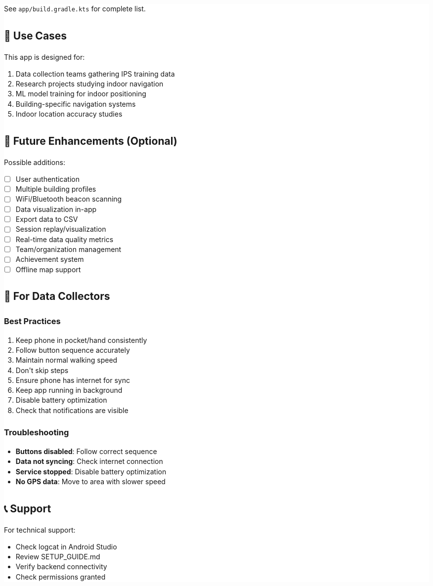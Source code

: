 See `app/build.gradle.kts` for complete list.

## 🎯 Use Cases

This app is designed for:
1. Data collection teams gathering IPS training data
2. Research projects studying indoor navigation
3. ML model training for indoor positioning
4. Building-specific navigation systems
5. Indoor location accuracy studies

## 🔮 Future Enhancements (Optional)

Possible additions:
- [ ] User authentication
- [ ] Multiple building profiles
- [ ] WiFi/Bluetooth beacon scanning
- [ ] Data visualization in-app
- [ ] Export data to CSV
- [ ] Session replay/visualization
- [ ] Real-time data quality metrics
- [ ] Team/organization management
- [ ] Achievement system
- [ ] Offline map support

## 👥 For Data Collectors

### Best Practices
1. Keep phone in pocket/hand consistently
2. Follow button sequence accurately
3. Maintain normal walking speed
4. Don't skip steps
5. Ensure phone has internet for sync
6. Keep app running in background
7. Disable battery optimization
8. Check that notifications are visible

### Troubleshooting
- **Buttons disabled**: Follow correct sequence
- **Data not syncing**: Check internet connection
- **Service stopped**: Disable battery optimization
- **No GPS data**: Move to area with slower speed

## 📞 Support

For technical support:
- Check logcat in Android Studio
- Review SETUP_GUIDE.md
- Verify backend connectivity
- Check permissions granted
